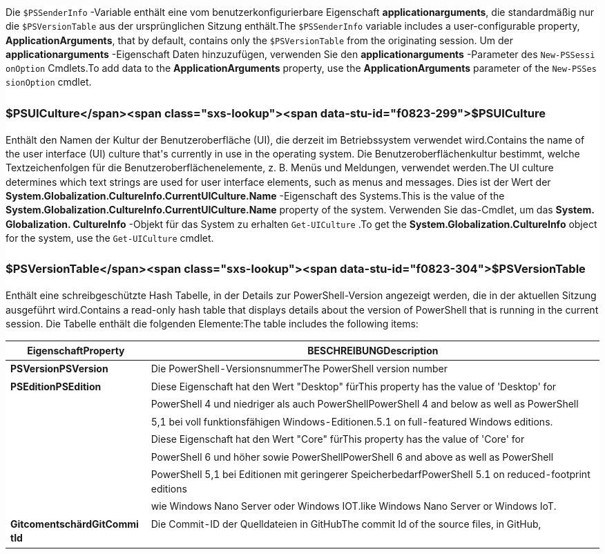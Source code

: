 <span data-ttu-id="f0823-297">Die `$PSSenderInfo` -Variable enthält eine vom benutzerkonfigurierbare Eigenschaft **applicationarguments**, die standardmäßig nur die `$PSVersionTable` aus der ursprünglichen Sitzung enthält.</span><span class="sxs-lookup"><span data-stu-id="f0823-297">The `$PSSenderInfo` variable includes a user-configurable property, **ApplicationArguments**, that by default, contains only the `$PSVersionTable` from the originating session.</span></span> <span data-ttu-id="f0823-298">Um der **applicationarguments** -Eigenschaft Daten hinzuzufügen, verwenden Sie den **applicationarguments** -Parameter des `New-PSSessionOption` Cmdlets.</span><span class="sxs-lookup"><span data-stu-id="f0823-298">To add data to the **ApplicationArguments** property, use the **ApplicationArguments** parameter of the `New-PSSessionOption` cmdlet.</span></span>

### <a name="psuiculture"></a><span data-ttu-id="f0823-299">$PSUICulture</span><span class="sxs-lookup"><span data-stu-id="f0823-299">$PSUICulture</span></span>

<span data-ttu-id="f0823-300">Enthält den Namen der Kultur der Benutzeroberfläche (UI), die derzeit im Betriebssystem verwendet wird.</span><span class="sxs-lookup"><span data-stu-id="f0823-300">Contains the name of the user interface (UI) culture that's currently in use in the operating system.</span></span> <span data-ttu-id="f0823-301">Die Benutzeroberflächenkultur bestimmt, welche Textzeichenfolgen für die Benutzeroberflächenelemente, z. B. Menüs und Meldungen, verwendet werden.</span><span class="sxs-lookup"><span data-stu-id="f0823-301">The UI culture determines which text strings are used for user interface elements, such as menus and messages.</span></span> <span data-ttu-id="f0823-302">Dies ist der Wert der **System.Globalization.CultureInfo.CurrentUICulture.Name** -Eigenschaft des Systems.</span><span class="sxs-lookup"><span data-stu-id="f0823-302">This is the value of the **System.Globalization.CultureInfo.CurrentUICulture.Name** property of the system.</span></span> <span data-ttu-id="f0823-303">Verwenden Sie das-Cmdlet, um das **System. Globalization. CultureInfo** -Objekt für das System zu erhalten `Get-UICulture` .</span><span class="sxs-lookup"><span data-stu-id="f0823-303">To get the **System.Globalization.CultureInfo** object for the system, use the `Get-UICulture` cmdlet.</span></span>

### <a name="psversiontable"></a><span data-ttu-id="f0823-304">$PSVersionTable</span><span class="sxs-lookup"><span data-stu-id="f0823-304">$PSVersionTable</span></span>

<span data-ttu-id="f0823-305">Enthält eine schreibgeschützte Hash Tabelle, in der Details zur PowerShell-Version angezeigt werden, die in der aktuellen Sitzung ausgeführt wird.</span><span class="sxs-lookup"><span data-stu-id="f0823-305">Contains a read-only hash table that displays details about the version of PowerShell that is running in the current session.</span></span> <span data-ttu-id="f0823-306">Die Tabelle enthält die folgenden Elemente:</span><span class="sxs-lookup"><span data-stu-id="f0823-306">The table includes the following items:</span></span>

| <span data-ttu-id="f0823-307">Eigenschaft</span><span class="sxs-lookup"><span data-stu-id="f0823-307">Property</span></span>                  | <span data-ttu-id="f0823-308">BESCHREIBUNG</span><span class="sxs-lookup"><span data-stu-id="f0823-308">Description</span></span>                                   |
| ------------------------- | --------------------------------------------- |
| <span data-ttu-id="f0823-309">**PSVersion**</span><span class="sxs-lookup"><span data-stu-id="f0823-309">**PSVersion**</span></span>             | <span data-ttu-id="f0823-310">Die PowerShell-Versionsnummer</span><span class="sxs-lookup"><span data-stu-id="f0823-310">The PowerShell version number</span></span>                 |
| <span data-ttu-id="f0823-311">**PSEdition**</span><span class="sxs-lookup"><span data-stu-id="f0823-311">**PSEdition**</span></span>             | <span data-ttu-id="f0823-312">Diese Eigenschaft hat den Wert "Desktop" für</span><span class="sxs-lookup"><span data-stu-id="f0823-312">This property has the value of 'Desktop' for</span></span>  |
|                           | <span data-ttu-id="f0823-313">PowerShell 4 und niedriger als auch PowerShell</span><span class="sxs-lookup"><span data-stu-id="f0823-313">PowerShell 4 and below as well as PowerShell</span></span>  |
|                           | <span data-ttu-id="f0823-314">5,1 bei voll funktionsfähigen Windows-Editionen.</span><span class="sxs-lookup"><span data-stu-id="f0823-314">5.1 on full-featured Windows editions.</span></span>        |
|                           | <span data-ttu-id="f0823-315">Diese Eigenschaft hat den Wert "Core" für</span><span class="sxs-lookup"><span data-stu-id="f0823-315">This property has the value of 'Core' for</span></span>     |
|                           | <span data-ttu-id="f0823-316">PowerShell 6 und höher sowie PowerShell</span><span class="sxs-lookup"><span data-stu-id="f0823-316">PowerShell 6 and above as well as PowerShell</span></span>  |
|                           | <span data-ttu-id="f0823-317">PowerShell 5,1 bei Editionen mit geringerer Speicherbedarf</span><span class="sxs-lookup"><span data-stu-id="f0823-317">PowerShell 5.1 on reduced-footprint editions</span></span>  |
|                           | <span data-ttu-id="f0823-318">wie Windows Nano Server oder Windows IOT.</span><span class="sxs-lookup"><span data-stu-id="f0823-318">like Windows Nano Server or Windows IoT.</span></span>      |
| <span data-ttu-id="f0823-319">**Gitcomentschärd**</span><span class="sxs-lookup"><span data-stu-id="f0823-319">**GitCommitId**</span></span>           | <span data-ttu-id="f0823-320">Die Commit-ID der Quelldateien in GitHub</span><span class="sxs-lookup"><span data-stu-id="f0823-320">The commit Id of the source files, in GitHub,</span></span> |